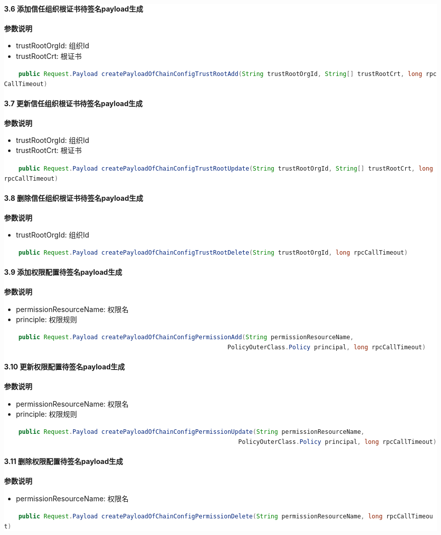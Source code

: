 #### 3.6 添加信任组织根证书待签名payload生成
**参数说明**
  - trustRootOrgId: 组织Id
  - trustRootCrt: 根证书
```java
    public Request.Payload createPayloadOfChainConfigTrustRootAdd(String trustRootOrgId, String[] trustRootCrt, long rpcCallTimeout)
```

#### 3.7 更新信任组织根证书待签名payload生成
**参数说明**
  - trustRootOrgId: 组织Id
  - trustRootCrt: 根证书
```java
    public Request.Payload createPayloadOfChainConfigTrustRootUpdate(String trustRootOrgId, String[] trustRootCrt, long rpcCallTimeout)
```

#### 3.8 删除信任组织根证书待签名payload生成
**参数说明**
  - trustRootOrgId: 组织Id
```java
    public Request.Payload createPayloadOfChainConfigTrustRootDelete(String trustRootOrgId, long rpcCallTimeout)
```

#### 3.9 添加权限配置待签名payload生成
**参数说明**
  - permissionResourceName: 权限名
  - principle: 权限规则
```java
    public Request.Payload createPayloadOfChainConfigPermissionAdd(String permissionResourceName,
                                                              PolicyOuterClass.Policy principal, long rpcCallTimeout)
```

#### 3.10 更新权限配置待签名payload生成
**参数说明**
  - permissionResourceName: 权限名
  - principle: 权限规则
```java
    public Request.Payload createPayloadOfChainConfigPermissionUpdate(String permissionResourceName,
                                                                 PolicyOuterClass.Policy principal, long rpcCallTimeout)
```

#### 3.11 删除权限配置待签名payload生成
**参数说明**
  - permissionResourceName: 权限名
```java
    public Request.Payload createPayloadOfChainConfigPermissionDelete(String permissionResourceName, long rpcCallTimeout)
```
